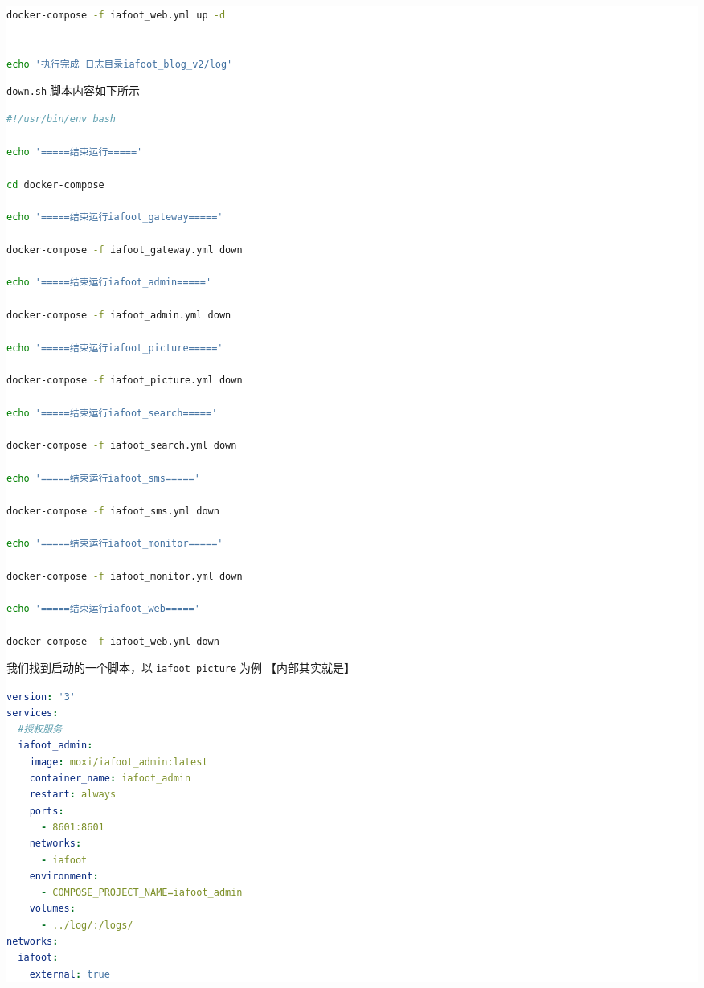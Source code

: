 ```bash
docker-compose -f iafoot_web.yml up -d


echo '执行完成 日志目录iafoot_blog_v2/log'
```

`down.sh` 脚本内容如下所示

```bash
#!/usr/bin/env bash

echo '=====结束运行====='

cd docker-compose

echo '=====结束运行iafoot_gateway====='

docker-compose -f iafoot_gateway.yml down

echo '=====结束运行iafoot_admin====='

docker-compose -f iafoot_admin.yml down

echo '=====结束运行iafoot_picture====='

docker-compose -f iafoot_picture.yml down

echo '=====结束运行iafoot_search====='

docker-compose -f iafoot_search.yml down

echo '=====结束运行iafoot_sms====='

docker-compose -f iafoot_sms.yml down

echo '=====结束运行iafoot_monitor====='

docker-compose -f iafoot_monitor.yml down

echo '=====结束运行iafoot_web====='

docker-compose -f iafoot_web.yml down
```

我们找到启动的一个脚本，以 `iafoot_picture` 为例 【内部其实就是】

```yaml
version: '3'
services:
  #授权服务
  iafoot_admin:
    image: moxi/iafoot_admin:latest
    container_name: iafoot_admin
    restart: always
    ports:
      - 8601:8601
    networks:
      - iafoot
    environment:
      - COMPOSE_PROJECT_NAME=iafoot_admin
    volumes:
      - ../log/:/logs/
networks:
  iafoot:
    external: true
```